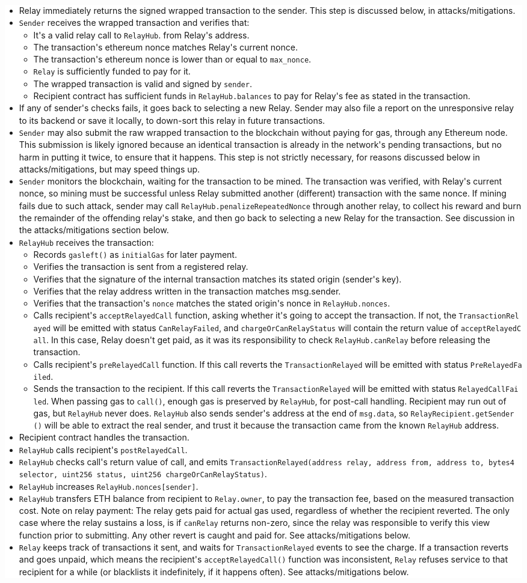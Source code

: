 - Relay immediately returns the signed wrapped transaction to the sender. This step is discussed below, in attacks/mitigations.
- `Sender` receives the wrapped transaction and verifies that:
  - It's a valid relay call to `RelayHub`. from Relay's address.
  - The transaction's ethereum nonce matches Relay's current nonce.
  - The transaction's ethereum nonce is lower than or equal to `max_nonce`.
  - `Relay` is sufficiently funded to pay for it.
  - The wrapped transaction is valid and signed by `sender`.
  - Recipient contract has sufficient funds in `RelayHub.balances` to pay for Relay's fee as stated in the transaction.
- If any of sender's checks fails, it goes back to selecting a new Relay. Sender may also file a report on the unresponsive relay to its backend or save it locally, to down-sort this relay in future transactions.
- `Sender` may also submit the raw wrapped transaction to the blockchain without paying for gas, through any Ethereum node.
  This submission is likely ignored because an identical transaction is already in the network's pending transactions, but no harm in putting it twice, to ensure that it happens.
  This step is not strictly necessary, for reasons discussed below in attacks/mitigations, but may speed things up.
- `Sender` monitors the blockchain, waiting for the transaction to be mined.
  The transaction was verified, with Relay's current nonce, so mining must be successful unless Relay submitted another (different) transaction with the same nonce.
  If mining fails due to such attack, sender may call `RelayHub.penalizeRepeatedNonce` through another relay, to collect his reward and burn the remainder of the offending relay's stake, and then go back to selecting a new Relay for the transaction.
  See discussion in the attacks/mitigations section below.
- `RelayHub` receives the transaction:
  - Records `gasleft()` as `initialGas` for later payment.
  - Verifies the transaction is sent from a registered relay.
  - Verifies that the signature of the internal transaction matches its stated origin (sender's key).
  - Verifies that the relay address written in the transaction matches msg.sender.
  - Verifies that the transaction's `nonce` matches the stated origin's nonce in `RelayHub.nonces`.
  - Calls recipient's `acceptRelayedCall` function, asking whether it's going to accept the transaction. If not, the `TransactionRelayed` will be emitted with status `CanRelayFailed`, and `chargeOrCanRelayStatus` will contain the return value of `acceptRelayedCall`. In this case, Relay doesn't get paid, as it was its responsibility to check `RelayHub.canRelay` before releasing the transaction.
  - Calls recipient's `preRelayedCall` function. If this call reverts the `TransactionRelayed` will be emitted with status `PreRelayedFailed`.
  - Sends the transaction to the recipient. If this call reverts the `TransactionRelayed` will be emitted with status `RelayedCallFailed`.
    When passing gas to `call()`, enough gas is preserved by `RelayHub`, for post-call handling. Recipient may run out of gas, but `RelayHub` never does.
    `RelayHub` also sends sender's address at the end of `msg.data`, so `RelayRecipient.getSender()` will be able to extract the real sender, and trust it because the transaction came from the known `RelayHub` address.
- Recipient contract handles the transaction.
- `RelayHub` calls recipient's `postRelayedCall`.
- `RelayHub` checks call's return value of call, and emits `TransactionRelayed(address relay, address from, address to, bytes4 selector, uint256 status, uint256 chargeOrCanRelayStatus)`.
- `RelayHub` increases `RelayHub.nonces[sender]`.
- `RelayHub` transfers ETH balance from recipient to `Relay.owner`, to pay the transaction fee, based on the measured transaction cost.
  Note on relay payment: The relay gets paid for actual gas used, regardless of whether the recipient reverted.
  The only case where the relay sustains a loss, is if `canRelay` returns non-zero, since the relay was responsible to verify this view function prior to submitting.
  Any other revert is caught and paid for. See attacks/mitigations below.
- `Relay` keeps track of transactions it sent, and waits for `TransactionRelayed` events to see the charge.
  If a transaction reverts and goes unpaid, which means the recipient's `acceptRelayedCall()` function was inconsistent, `Relay` refuses service to that recipient for a while (or blacklists it indefinitely, if it happens often).
  See attacks/mitigations below.

